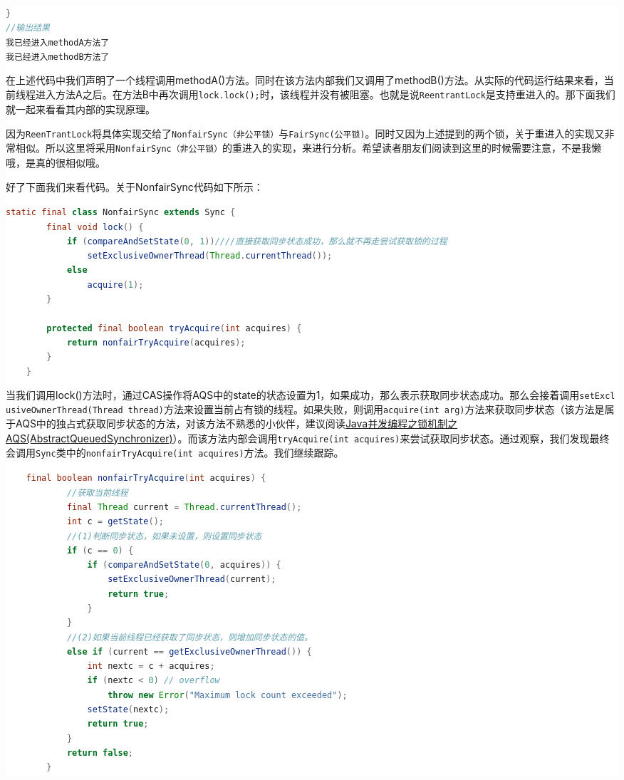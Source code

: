 ```java
}
//输出结果
我已经进入methodA方法了
我已经进入methodB方法了
```

在上述代码中我们声明了一个线程调用methodA()方法。同时在该方法内部我们又调用了methodB()方法。从实际的代码运行结果来看，当前线程进入方法A之后。在方法B中再次调用`lock.lock();`时，该线程并没有被阻塞。也就是说`ReentrantLock`是支持重进入的。那下面我们就一起来看看其内部的实现原理。

因为`ReenTrantLock`将具体实现交给了`NonfairSync（非公平锁）`与`FairSync(公平锁)`。同时又因为上述提到的两个锁，关于重进入的实现又非常相似。所以这里将采用`NonfairSync（非公平锁）`的重进入的实现，来进行分析。希望读者朋友们阅读到这里的时候需要注意，不是我懒哦，是真的很相似哦。

好了下面我们来看代码。关于NonfairSync代码如下所示：

```java
static final class NonfairSync extends Sync {
        final void lock() {
            if (compareAndSetState(0, 1))////直接获取同步状态成功，那么就不再走尝试获取锁的过程
                setExclusiveOwnerThread(Thread.currentThread());
            else
                acquire(1);
        }

        protected final boolean tryAcquire(int acquires) {
            return nonfairTryAcquire(acquires);
        }
    }
```

当我们调用lock()方法时，通过CAS操作将AQS中的state的状态设置为1，如果成功，那么表示获取同步状态成功。那么会接着调用`setExclusiveOwnerThread(Thread thread)`方法来设置当前占有锁的线程。如果失败，则调用`acquire(int arg)`方法来获取同步状态（该方法是属于AQS中的独占式获取同步状态的方法，对该方法不熟悉的小伙伴，建议阅读[Java并发编程之锁机制之AQS(AbstractQueuedSynchronizer)](https://juejin.im/post/6844903689375711239)）。而该方法内部会调用`tryAcquire(int acquires)`来尝试获取同步状态。通过观察，我们发现最终会调用`Sync`类中的`nonfairTryAcquire(int acquires)`方法。我们继续跟踪。

```java
    final boolean nonfairTryAcquire(int acquires) {
		    //获取当前线程
            final Thread current = Thread.currentThread();
            int c = getState();
            //(1)判断同步状态，如果未设置，则设置同步状态
            if (c == 0) {
                if (compareAndSetState(0, acquires)) {
                    setExclusiveOwnerThread(current);
                    return true;
                }
            }
            //(2)如果当前线程已经获取了同步状态，则增加同步状态的值。
            else if (current == getExclusiveOwnerThread()) {
                int nextc = c + acquires;
                if (nextc < 0) // overflow
                    throw new Error("Maximum lock count exceeded");
                setState(nextc);
                return true;
            }
            return false;
        }
```
